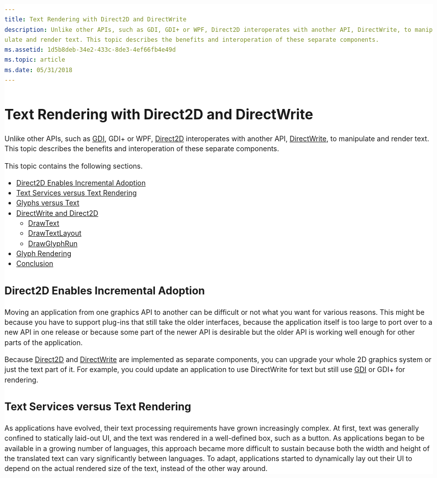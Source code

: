 ```yaml
---
title: Text Rendering with Direct2D and DirectWrite
description: Unlike other APIs, such as GDI, GDI+ or WPF, Direct2D interoperates with another API, DirectWrite, to manipulate and render text. This topic describes the benefits and interoperation of these separate components.
ms.assetid: 1d5b8deb-34e2-433c-8de3-4ef66fb4e49d
ms.topic: article
ms.date: 05/31/2018
---
```


# Text Rendering with Direct2D and DirectWrite

Unlike other APIs, such as [GDI](https://docs.microsoft.com/windows/desktop/gdi/windows-gdi), GDI+ or WPF, [Direct2D](https://msdn.microsoft.com/library/Dd370990(v=VS.85).aspx) interoperates with another API, [DirectWrite](https://docs.microsoft.com/windows/desktop/DirectWrite/direct-write-portal), to manipulate and render text. This topic describes the benefits and interoperation of these separate components.

This topic contains the following sections.

-   [Direct2D Enables Incremental Adoption](#direct2d-enables-incremental-adoption)
-   [Text Services versus Text Rendering](#text-services-versus-text-rendering)
-   [Glyphs versus Text](#glyphs-versus-text)
-   [DirectWrite and Direct2D](#directwrite-and-direct2d)
    -   [DrawText](#drawtextlayout)
    -   [DrawTextLayout](#drawtextlayout)
    -   [DrawGlyphRun](#drawglyphrun)
-   [Glyph Rendering](#glyph-rendering)
-   [Conclusion](#conclusion)

## Direct2D Enables Incremental Adoption

Moving an application from one graphics API to another can be difficult or not what you want for various reasons. This might be because you have to support plug-ins that still take the older interfaces, because the application itself is too large to port over to a new API in one release or because some part of the newer API is desirable but the older API is working well enough for other parts of the application.

Because [Direct2D](https://msdn.microsoft.com/library/Dd370990(v=VS.85).aspx) and [DirectWrite](https://docs.microsoft.com/windows/desktop/DirectWrite/direct-write-portal) are implemented as separate components, you can upgrade your whole 2D graphics system or just the text part of it. For example, you could update an application to use DirectWrite for text but still use [GDI](https://docs.microsoft.com/windows/desktop/gdi/windows-gdi) or GDI+ for rendering.

## Text Services versus Text Rendering

As applications have evolved, their text processing requirements have grown increasingly complex. At first, text was generally confined to statically laid-out UI, and the text was rendered in a well-defined box, such as a button. As applications began to be available in a growing number of languages, this approach became more difficult to sustain because both the width and height of the translated text can vary significantly between languages. To adapt, applications started to dynamically lay out their UI to depend on the actual rendered size of the text, instead of the other way around.
